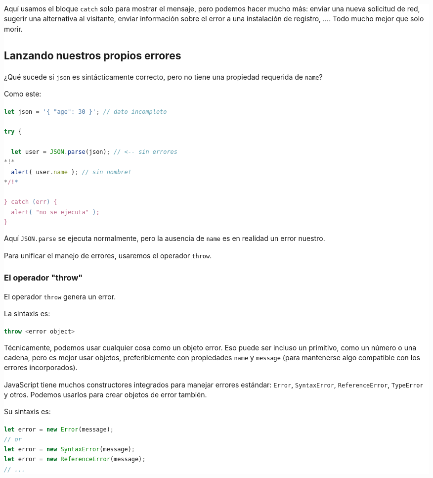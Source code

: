 Aquí usamos el bloque `catch` solo para mostrar el mensaje, pero podemos hacer mucho más: enviar una nueva solicitud de red, sugerir una alternativa al visitante, enviar información sobre el error a una instalación de registro, .... Todo mucho mejor que solo morir.

## Lanzando nuestros propios errores

¿Qué sucede si `json` es sintácticamente correcto, pero no tiene una propiedad requerida de `name`?

Como este:

```js run
let json = '{ "age": 30 }'; // dato incompleto

try {

  let user = JSON.parse(json); // <-- sin errores
*!*
  alert( user.name ); // sin nombre!
*/!*

} catch (err) {
  alert( "no se ejecuta" );
}
```

Aquí `JSON.parse` se ejecuta normalmente, pero la ausencia de `name` es en realidad un error nuestro.

Para unificar el manejo de errores, usaremos el operador `throw`.

### El operador "throw" 

El operador `throw` genera un error.

La sintaxis es:

```js
throw <error object>
```

Técnicamente, podemos usar cualquier cosa como un objeto error. Eso puede ser incluso un primitivo, como un número o una cadena, pero es mejor usar objetos, preferiblemente con propiedades `name` y `message` (para mantenerse algo compatible con los errores incorporados).

JavaScript tiene muchos constructores integrados para manejar errores estándar: `Error`, `SyntaxError`, `ReferenceError`, `TypeError` y otros. Podemos usarlos para crear objetos de error también.

Su sintaxis es:

```js
let error = new Error(message);
// or
let error = new SyntaxError(message);
let error = new ReferenceError(message);
// ...
```
